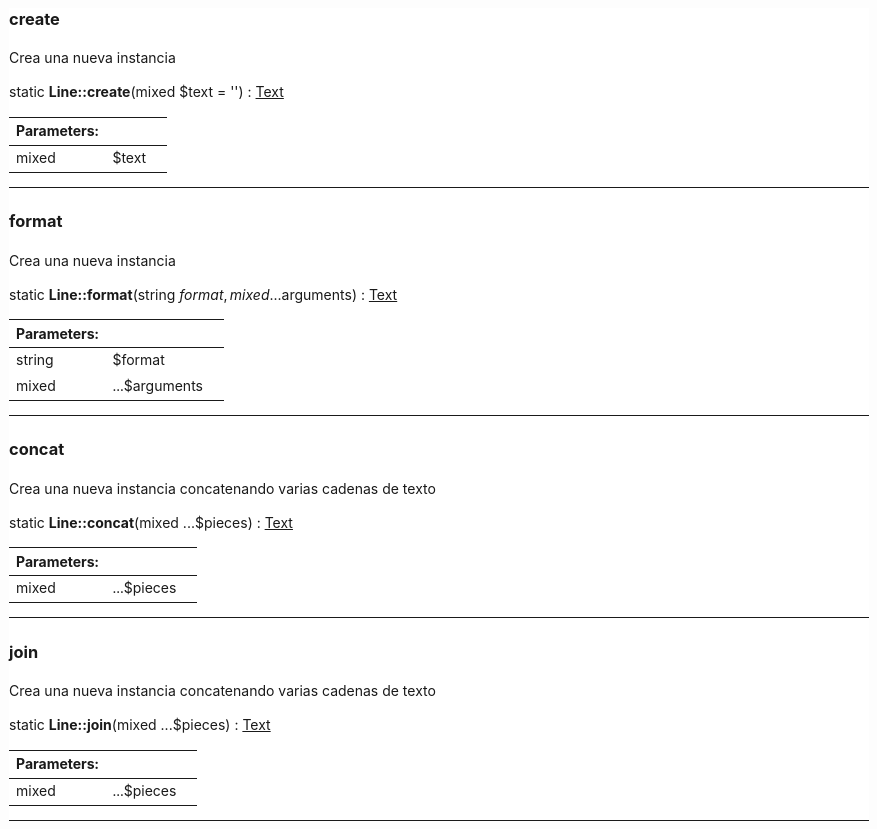 

### create
Crea una nueva instancia


static **Line::create**(mixed $text = &#039;&#039;) : [Text](../../../Text.md)


|Parameters: | | |
| --- | --- | --- |
|mixed |$text |  |

---


### format
Crea una nueva instancia


static **Line::format**(string $format, mixed ...$arguments) : [Text](../../../Text.md)


|Parameters: | | |
| --- | --- | --- |
|string |$format |  |
|mixed |...$arguments |  |

---


### concat
Crea una nueva instancia concatenando varias cadenas de texto


static **Line::concat**(mixed ...$pieces) : [Text](../../../Text.md)


|Parameters: | | |
| --- | --- | --- |
|mixed |...$pieces |  |

---


### join
Crea una nueva instancia concatenando varias cadenas de texto


static **Line::join**(mixed ...$pieces) : [Text](../../../Text.md)


|Parameters: | | |
| --- | --- | --- |
|mixed |...$pieces |  |

---
